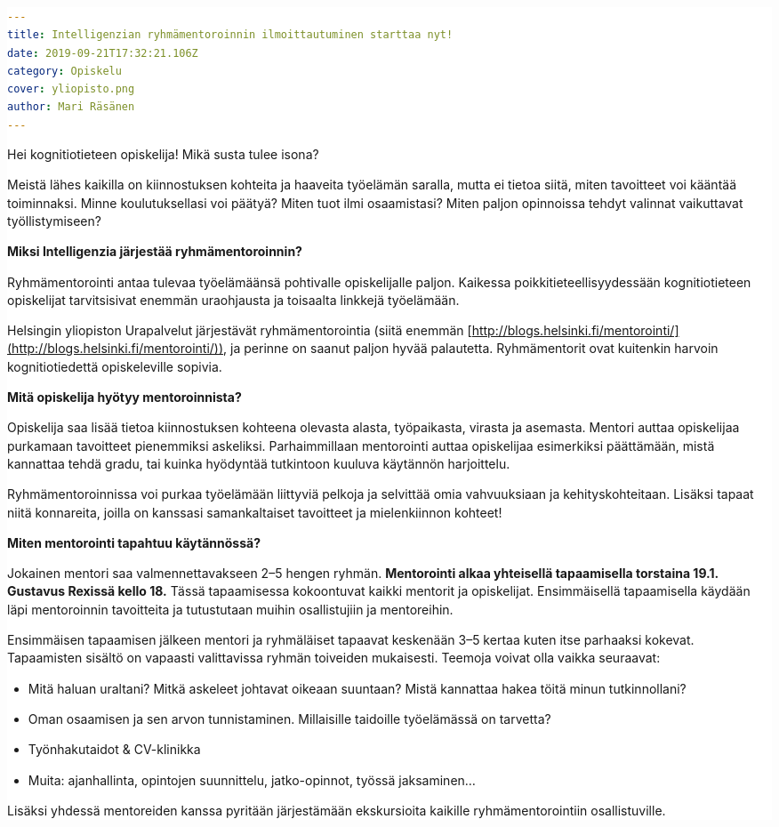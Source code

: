 ```yaml
---
title: Intelligenzian ryhmämentoroinnin ilmoittautuminen starttaa nyt!
date: 2019-09-21T17:32:21.106Z
category: Opiskelu
cover: yliopisto.png
author: Mari Räsänen
---
```


Hei kognitiotieteen opiskelija! Mikä susta tulee isona?

Meistä lähes kaikilla on kiinnostuksen kohteita ja haaveita työelämän saralla, mutta ei tietoa siitä, miten tavoitteet voi kääntää toiminnaksi. Minne koulutuksellasi voi päätyä? Miten tuot ilmi osaamistasi? Miten paljon opinnoissa tehdyt valinnat vaikuttavat työllistymiseen?

**Miksi Intelligenzia järjestää ryhmämentoroinnin?**

Ryhmämentorointi antaa tulevaa työelämäänsä pohtivalle opiskelijalle paljon. Kaikessa poikkitieteellisyydessään kognitiotieteen opiskelijat tarvitsisivat enemmän uraohjausta ja toisaalta linkkejä työelämään.

Helsingin yliopiston Urapalvelut järjestävät ryhmämentorointia (siitä enemmän [http://blogs.helsinki.fi/mentorointi/](http://blogs.helsinki.fi/mentorointi/)), ja perinne on saanut paljon hyvää palautetta. Ryhmämentorit ovat kuitenkin harvoin kognitiotiedettä opiskeleville sopivia.

**Mitä opiskelija hyötyy mentoroinnista?**

Opiskelija saa lisää tietoa kiinnostuksen kohteena olevasta alasta, työpaikasta, virasta ja asemasta. Mentori auttaa opiskelijaa purkamaan tavoitteet pienemmiksi askeliksi. Parhaimmillaan mentorointi auttaa opiskelijaa esimerkiksi päättämään, mistä kannattaa tehdä gradu, tai kuinka hyödyntää tutkintoon kuuluva käytännön harjoittelu.

Ryhmämentoroinnissa voi purkaa työelämään liittyviä pelkoja ja selvittää omia vahvuuksiaan ja kehityskohteitaan. Lisäksi tapaat niitä konnareita, joilla on kanssasi samankaltaiset tavoitteet ja mielenkiinnon kohteet!

**Miten mentorointi tapahtuu käytännössä?**

Jokainen mentori saa valmennettavakseen 2–5 hengen ryhmän. **Mentorointi alkaa yhteisellä tapaamisella torstaina 19.1. Gustavus Rexissä kello 18.** Tässä tapaamisessa kokoontuvat kaikki mentorit ja opiskelijat. Ensimmäisellä tapaamisella käydään läpi mentoroinnin tavoitteita ja tutustutaan muihin osallistujiin ja mentoreihin.

Ensimmäisen tapaamisen jälkeen mentori ja ryhmäläiset tapaavat keskenään 3–5 kertaa kuten itse parhaaksi kokevat. Tapaamisten sisältö on vapaasti valittavissa ryhmän toiveiden mukaisesti. Teemoja voivat olla vaikka seuraavat:

- Mitä haluan uraltani? Mitkä askeleet johtavat oikeaan suuntaan? Mistä kannattaa hakea töitä minun tutkinnollani?

- Oman osaamisen ja sen arvon tunnistaminen. Millaisille taidoille työelämässä on tarvetta?

- Työnhakutaidot & CV-klinikka

- Muita: ajanhallinta, opintojen suunnittelu, jatko-opinnot, työssä jaksaminen…

Lisäksi yhdessä mentoreiden kanssa pyritään järjestämään ekskursioita kaikille ryhmämentorointiin osallistuville.
